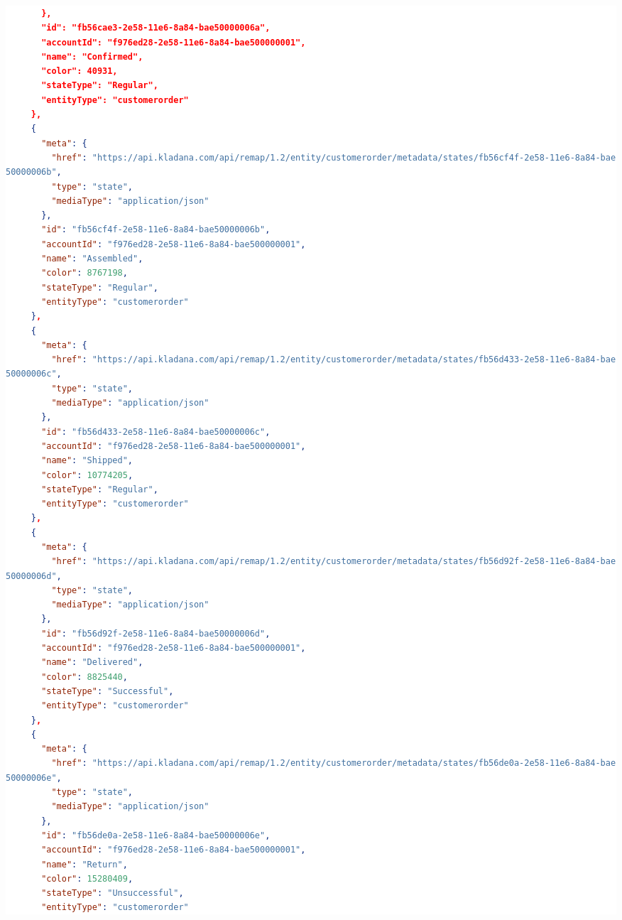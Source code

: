 ```json
       },
       "id": "fb56cae3-2e58-11e6-8a84-bae50000006a",
       "accountId": "f976ed28-2e58-11e6-8a84-bae500000001",
       "name": "Confirmed",
       "color": 40931,
       "stateType": "Regular",
       "entityType": "customerorder"
     },
     {
       "meta": {
         "href": "https://api.kladana.com/api/remap/1.2/entity/customerorder/metadata/states/fb56cf4f-2e58-11e6-8a84-bae50000006b",
         "type": "state",
         "mediaType": "application/json"
       },
       "id": "fb56cf4f-2e58-11e6-8a84-bae50000006b",
       "accountId": "f976ed28-2e58-11e6-8a84-bae500000001",
       "name": "Assembled",
       "color": 8767198,
       "stateType": "Regular",
       "entityType": "customerorder"
     },
     {
       "meta": {
         "href": "https://api.kladana.com/api/remap/1.2/entity/customerorder/metadata/states/fb56d433-2e58-11e6-8a84-bae50000006c",
         "type": "state",
         "mediaType": "application/json"
       },
       "id": "fb56d433-2e58-11e6-8a84-bae50000006c",
       "accountId": "f976ed28-2e58-11e6-8a84-bae500000001",
       "name": "Shipped",
       "color": 10774205,
       "stateType": "Regular",
       "entityType": "customerorder"
     },
     {
       "meta": {
         "href": "https://api.kladana.com/api/remap/1.2/entity/customerorder/metadata/states/fb56d92f-2e58-11e6-8a84-bae50000006d",
         "type": "state",
         "mediaType": "application/json"
       },
       "id": "fb56d92f-2e58-11e6-8a84-bae50000006d",
       "accountId": "f976ed28-2e58-11e6-8a84-bae500000001",
       "name": "Delivered",
       "color": 8825440,
       "stateType": "Successful",
       "entityType": "customerorder"
     },
     {
       "meta": {
         "href": "https://api.kladana.com/api/remap/1.2/entity/customerorder/metadata/states/fb56de0a-2e58-11e6-8a84-bae50000006e",
         "type": "state",
         "mediaType": "application/json"
       },
       "id": "fb56de0a-2e58-11e6-8a84-bae50000006e",
       "accountId": "f976ed28-2e58-11e6-8a84-bae500000001",
       "name": "Return",
       "color": 15280409,
       "stateType": "Unsuccessful",
       "entityType": "customerorder"
```